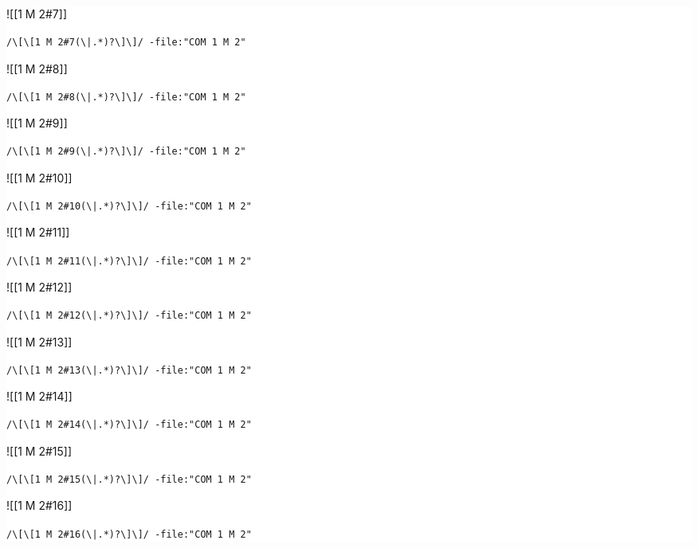 ![[1 M 2#7]]

```query
/\[\[1 M 2#7(\|.*)?\]\]/ -file:"COM 1 M 2"
```

![[1 M 2#8]]

```query
/\[\[1 M 2#8(\|.*)?\]\]/ -file:"COM 1 M 2"
```

![[1 M 2#9]]

```query
/\[\[1 M 2#9(\|.*)?\]\]/ -file:"COM 1 M 2"
```

![[1 M 2#10]]

```query
/\[\[1 M 2#10(\|.*)?\]\]/ -file:"COM 1 M 2"
```

![[1 M 2#11]]

```query
/\[\[1 M 2#11(\|.*)?\]\]/ -file:"COM 1 M 2"
```

![[1 M 2#12]]

```query
/\[\[1 M 2#12(\|.*)?\]\]/ -file:"COM 1 M 2"
```

![[1 M 2#13]]

```query
/\[\[1 M 2#13(\|.*)?\]\]/ -file:"COM 1 M 2"
```

![[1 M 2#14]]

```query
/\[\[1 M 2#14(\|.*)?\]\]/ -file:"COM 1 M 2"
```

![[1 M 2#15]]

```query
/\[\[1 M 2#15(\|.*)?\]\]/ -file:"COM 1 M 2"
```

![[1 M 2#16]]

```query
/\[\[1 M 2#16(\|.*)?\]\]/ -file:"COM 1 M 2"
```
